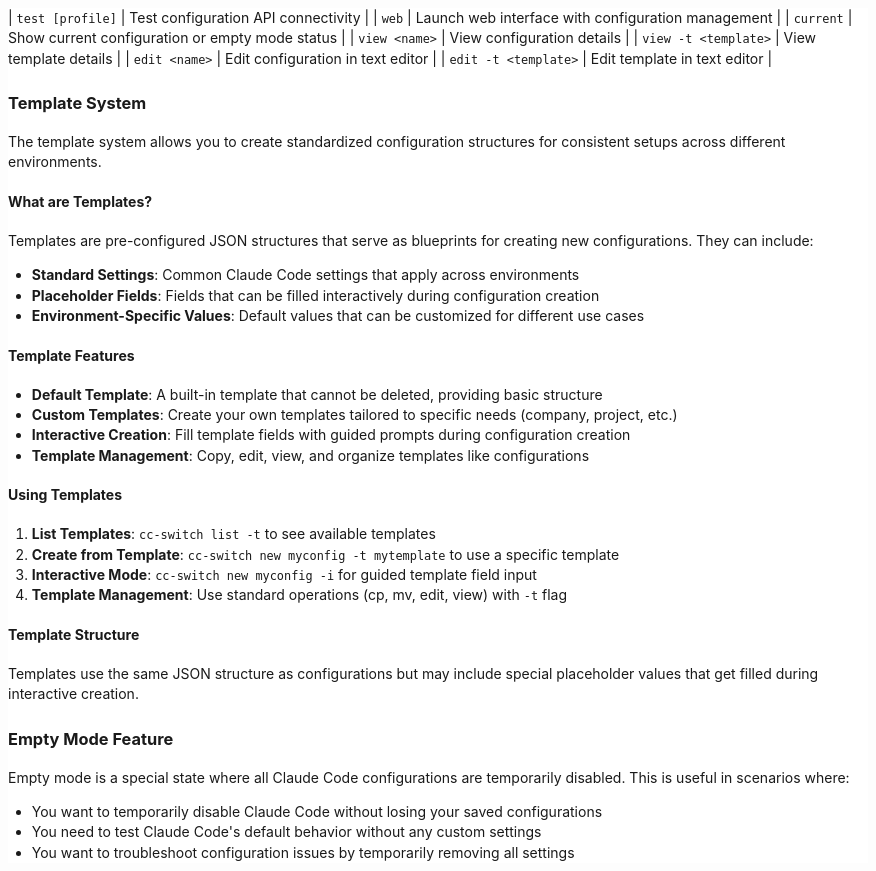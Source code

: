 | `test [profile]` | Test configuration API connectivity |
| `web` | Launch web interface with configuration management |
| `current` | Show current configuration or empty mode status |
| `view <name>` | View configuration details |
| `view -t <template>` | View template details |
| `edit <name>` | Edit configuration in text editor |
| `edit -t <template>` | Edit template in text editor |

### Template System

The template system allows you to create standardized configuration structures for consistent setups across different environments.

#### What are Templates?

Templates are pre-configured JSON structures that serve as blueprints for creating new configurations. They can include:

- **Standard Settings**: Common Claude Code settings that apply across environments
- **Placeholder Fields**: Fields that can be filled interactively during configuration creation
- **Environment-Specific Values**: Default values that can be customized for different use cases

#### Template Features

- **Default Template**: A built-in template that cannot be deleted, providing basic structure
- **Custom Templates**: Create your own templates tailored to specific needs (company, project, etc.)
- **Interactive Creation**: Fill template fields with guided prompts during configuration creation
- **Template Management**: Copy, edit, view, and organize templates like configurations

#### Using Templates

1. **List Templates**: `cc-switch list -t` to see available templates
2. **Create from Template**: `cc-switch new myconfig -t mytemplate` to use a specific template
3. **Interactive Mode**: `cc-switch new myconfig -i` for guided template field input
4. **Template Management**: Use standard operations (cp, mv, edit, view) with `-t` flag

#### Template Structure

Templates use the same JSON structure as configurations but may include special placeholder values that get filled during interactive creation.

### Empty Mode Feature

Empty mode is a special state where all Claude Code configurations are temporarily disabled. This is useful in scenarios where:

- You want to temporarily disable Claude Code without losing your saved configurations
- You need to test Claude Code's default behavior without any custom settings
- You want to troubleshoot configuration issues by temporarily removing all settings
